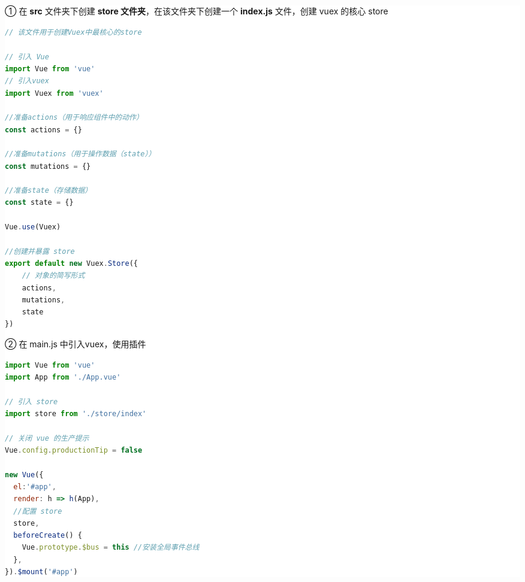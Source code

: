 ① 在 **src** 文件夹下创建 **store 文件夹**，在该文件夹下创建一个 **index.js** 文件，创建 vuex 的核心 store 

```js
// 该文件用于创建Vuex中最核心的store

// 引入 Vue
import Vue from 'vue'
// 引入vuex
import Vuex from 'vuex'

//准备actions（用于响应组件中的动作）
const actions = {}

//准备mutations（用于操作数据（state））
const mutations = {}

//准备state（存储数据）
const state = {}

Vue.use(Vuex)

//创建并暴露 store
export default new Vuex.Store({
    // 对象的简写形式
    actions,
    mutations,
    state
})
```

② 在 main.js 中引入vuex，使用插件

```js
import Vue from 'vue'
import App from './App.vue'

// 引入 store
import store from './store/index'

// 关闭 vue 的生产提示
Vue.config.productionTip = false

new Vue({
  el:'#app',
  render: h => h(App),
  //配置 store
  store,
  beforeCreate() {
    Vue.prototype.$bus = this //安装全局事件总线
  },
}).$mount('#app')

```
